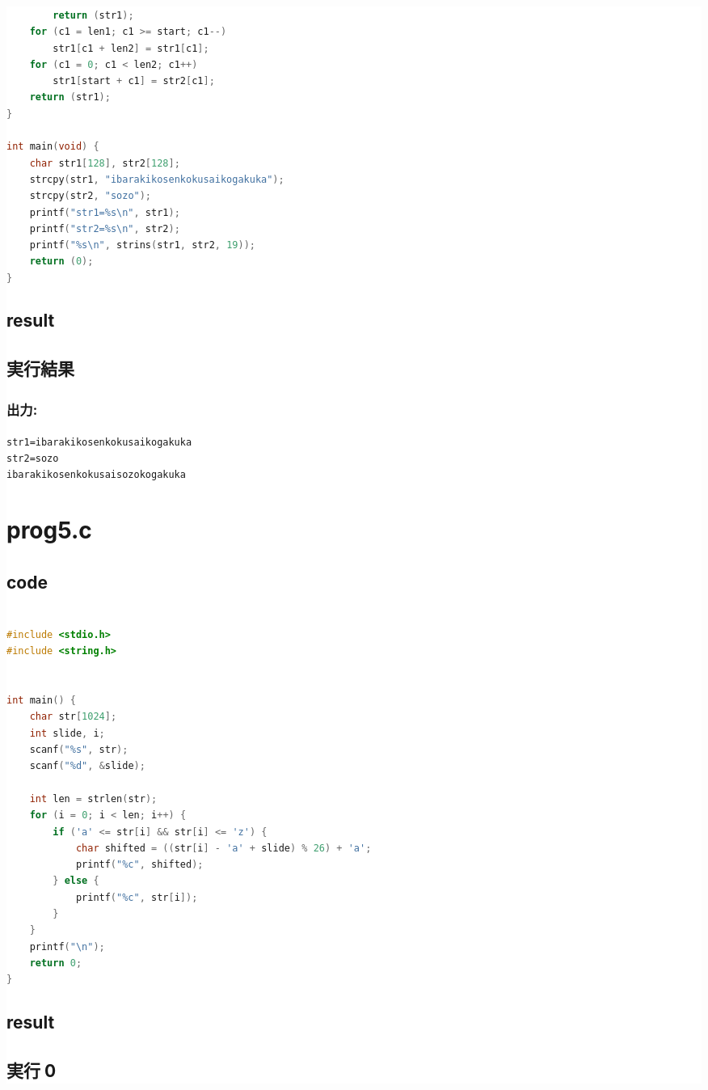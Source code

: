 ```c
        return (str1);
    for (c1 = len1; c1 >= start; c1--)
        str1[c1 + len2] = str1[c1];
    for (c1 = 0; c1 < len2; c1++)
        str1[start + c1] = str2[c1];
    return (str1);
}

int main(void) {
    char str1[128], str2[128];
    strcpy(str1, "ibarakikosenkokusaikogakuka");
    strcpy(str2, "sozo");
    printf("str1=%s\n", str1);
    printf("str2=%s\n", str2);
    printf("%s\n", strins(str1, str2, 19));
    return (0);
}
```
## result
## 実行結果
### 出力:
```
str1=ibarakikosenkokusaikogakuka
str2=sozo
ibarakikosenkokusaisozokogakuka
``` 

# prog5.c
## code
```c

#include <stdio.h>
#include <string.h>


int main() {
    char str[1024];
    int slide, i;
    scanf("%s", str);
    scanf("%d", &slide);

    int len = strlen(str);
    for (i = 0; i < len; i++) {
        if ('a' <= str[i] && str[i] <= 'z') {
            char shifted = ((str[i] - 'a' + slide) % 26) + 'a';
            printf("%c", shifted);
        } else {
            printf("%c", str[i]);
        }
    }
    printf("\n");
    return 0;
}
```
## result
## 実行 0